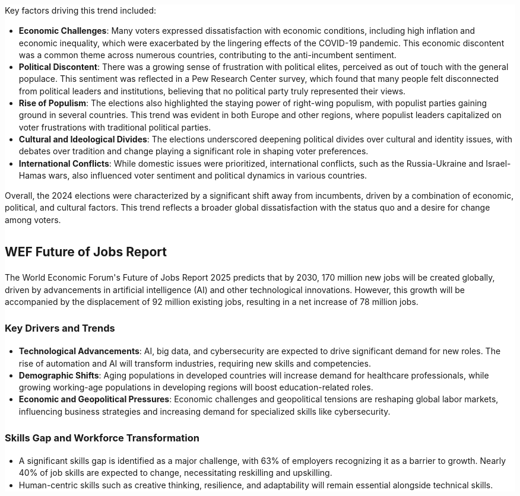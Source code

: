 Key factors driving this trend included:

- **Economic Challenges**: Many voters expressed dissatisfaction with economic conditions, including
  high inflation and economic inequality, which were exacerbated by the lingering effects of the
  COVID-19 pandemic. This economic discontent was a common theme across numerous countries,
  contributing to the anti-incumbent sentiment.
- **Political Discontent**: There was a growing sense of frustration with political elites,
  perceived as out of touch with the general populace. This sentiment was reflected in a Pew
  Research Center survey, which found that many people felt disconnected from political leaders and
  institutions, believing that no political party truly represented their views.
- **Rise of Populism**: The elections also highlighted the staying power of right-wing populism,
  with populist parties gaining ground in several countries. This trend was evident in both Europe
  and other regions, where populist leaders capitalized on voter frustrations with traditional
  political parties.
- **Cultural and Ideological Divides**: The elections underscored deepening political divides over
  cultural and identity issues, with debates over tradition and change playing a significant role in
  shaping voter preferences.
- **International Conflicts**: While domestic issues were prioritized, international conflicts, such
  as the Russia-Ukraine and Israel-Hamas wars, also influenced voter sentiment and political
  dynamics in various countries.

Overall, the 2024 elections were characterized by a significant shift away from incumbents, driven
by a combination of economic, political, and cultural factors. This trend reflects a broader global
dissatisfaction with the status quo and a desire for change among voters.

## WEF Future of Jobs Report

The World Economic Forum's Future of Jobs Report 2025 predicts that by 2030, 170 million new jobs
will be created globally, driven by advancements in artificial intelligence (AI) and other
technological innovations. However, this growth will be accompanied by the displacement of 92
million existing jobs, resulting in a net increase of 78 million jobs.

### Key Drivers and Trends

- **Technological Advancements**: AI, big data, and cybersecurity are expected to drive significant
  demand for new roles. The rise of automation and AI will transform industries, requiring new
  skills and competencies.
- **Demographic Shifts**: Aging populations in developed countries will increase demand for
  healthcare professionals, while growing working-age populations in developing regions will boost
  education-related roles.
- **Economic and Geopolitical Pressures**: Economic challenges and geopolitical tensions are
  reshaping global labor markets, influencing business strategies and increasing demand for
  specialized skills like cybersecurity.

### Skills Gap and Workforce Transformation

- A significant skills gap is identified as a major challenge, with 63% of employers recognizing it
  as a barrier to growth. Nearly 40% of job skills are expected to change, necessitating reskilling
  and upskilling.
- Human-centric skills such as creative thinking, resilience, and adaptability will remain essential
  alongside technical skills.
